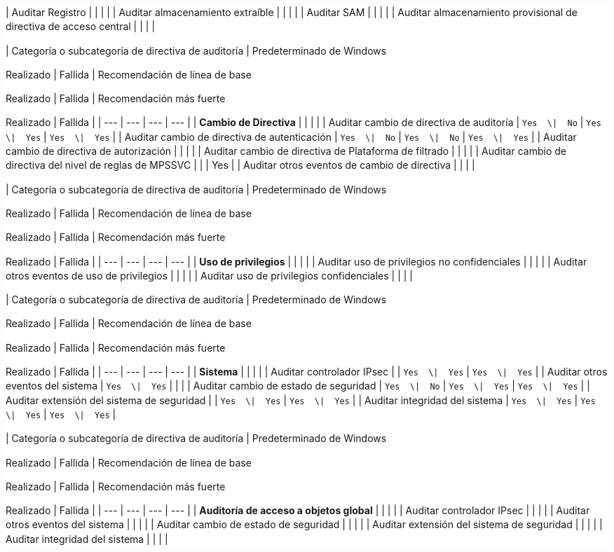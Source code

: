 | Auditar Registro |  |  |  |
| Auditar almacenamiento extraíble |  |  |  |
| Auditar SAM |  |  |  |
| Auditar almacenamiento provisional de directiva de acceso central |  |  |  |

| Categoría o subcategoría de directiva de auditoría | Predeterminado de Windows<p>Realizado | Fallida | Recomendación de línea de base<p>Realizado | Fallida | Recomendación más fuerte<p>Realizado | Fallida |
| --- | --- | --- | --- |
| **Cambio de Directiva** |  |  |  |
| Auditar cambio de directiva de auditoría | `Yes  \|  No` | `Yes  \|  Yes` | `Yes  \|  Yes` |
| Auditar cambio de directiva de autenticación | `Yes  \|  No` | `Yes  \|  No` | `Yes  \|  Yes` |
| Auditar cambio de directiva de autorización |  |  |  |
| Auditar cambio de directiva de Plataforma de filtrado |  |  |  |
| Auditar cambio de directiva del nivel de reglas de MPSSVC |  |  | Yes |
| Auditar otros eventos de cambio de directiva |  |  |  |

| Categoría o subcategoría de directiva de auditoría | Predeterminado de Windows<p>Realizado | Fallida | Recomendación de línea de base<p>Realizado | Fallida | Recomendación más fuerte<p>Realizado | Fallida |
| --- | --- | --- | --- |
| **Uso de privilegios** |  |  |  |
| Auditar uso de privilegios no confidenciales |  |  |  |
| Auditar otros eventos de uso de privilegios |  |  |  |
| Auditar uso de privilegios confidenciales |  |  |  |

| Categoría o subcategoría de directiva de auditoría | Predeterminado de Windows<p>Realizado | Fallida | Recomendación de línea de base<p>Realizado | Fallida | Recomendación más fuerte<p>Realizado | Fallida |
| --- | --- | --- | --- |
| **Sistema** |  |  |  |
| Auditar controlador IPsec |  | `Yes  \|  Yes` | `Yes  \|  Yes` |
| Auditar otros eventos del sistema | `Yes  \|  Yes` |  |  |
| Auditar cambio de estado de seguridad | `Yes  \|  No` | `Yes  \|  Yes` | `Yes  \|  Yes` |
| Auditar extensión del sistema de seguridad |  | `Yes  \|  Yes` | `Yes  \|  Yes` |
| Auditar integridad del sistema | `Yes  \|  Yes` | `Yes  \|  Yes` | `Yes  \|  Yes` |

| Categoría o subcategoría de directiva de auditoría | Predeterminado de Windows<p>Realizado | Fallida | Recomendación de línea de base<p>Realizado | Fallida | Recomendación más fuerte<p>Realizado | Fallida |
| --- | --- | --- | --- |
| **Auditoría de acceso a objetos global** |  |  |  |
| Auditar controlador IPsec |  |  |  |
| Auditar otros eventos del sistema |  |  |  |
| Auditar cambio de estado de seguridad |  |  |  |
| Auditar extensión del sistema de seguridad |  |  |  |
| Auditar integridad del sistema |  |  |  |
